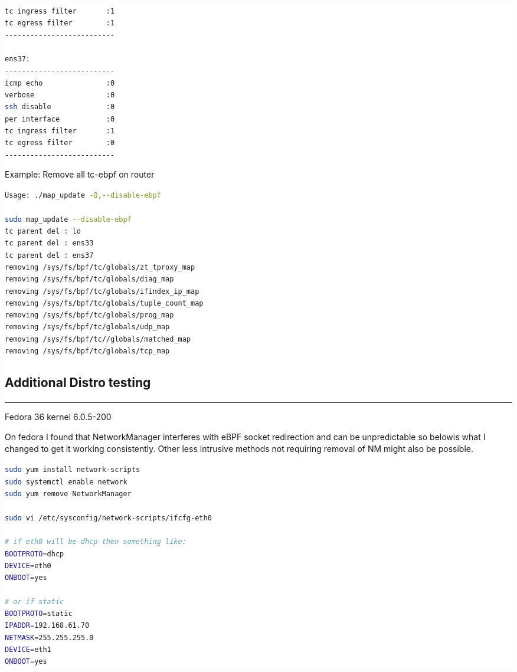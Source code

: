 ```bash
tc ingress filter       :1
tc egress filter        :1
--------------------------

ens37:
--------------------------
icmp echo               :0
verbose                 :0
ssh disable             :0
per interface           :0
tc ingress filter       :1
tc egress filter        :0
--------------------------
```

Example: Remove all tc-ebpf on router
```bash
Usage: ./map_update -Q,--disable-ebpf

sudo map_update --disable-ebpf
tc parent del : lo
tc parent del : ens33
tc parent del : ens37
removing /sys/fs/bpf/tc/globals/zt_tproxy_map
removing /sys/fs/bpf/tc/globals/diag_map
removing /sys/fs/bpf/tc/globals/ifindex_ip_map
removing /sys/fs/bpf/tc/globals/tuple_count_map
removing /sys/fs/bpf/tc/globals/prog_map
removing /sys/fs/bpf/tc/globals/udp_map
removing /sys/fs/bpf/tc//globals/matched_map
removing /sys/fs/bpf/tc/globals/tcp_map
```


## Additional Distro testing
---

Fedora 36 kernel 6.0.5-200

On fedora I found that NetworkManager interferes with eBPF socket redirection and can
be unpredictable so belowis what I changed to get it working consistently. Other less
intrusive methods not requiring removal of NM might also be possible.

```bash
sudo yum install network-scripts
sudo systemctl enable network
sudo yum remove NetworkManager

sudo vi /etc/sysconfig/network-scripts/ifcfg-eth0

# if eth0 will be dhcp then something like:
BOOTPROTO=dhcp
DEVICE=eth0
ONBOOT=yes

# or if static
BOOTPROTO=static
IPADDR=192.168.61.70
NETMASK=255.255.255.0
DEVICE=eth1
ONBOOT=yes
```
